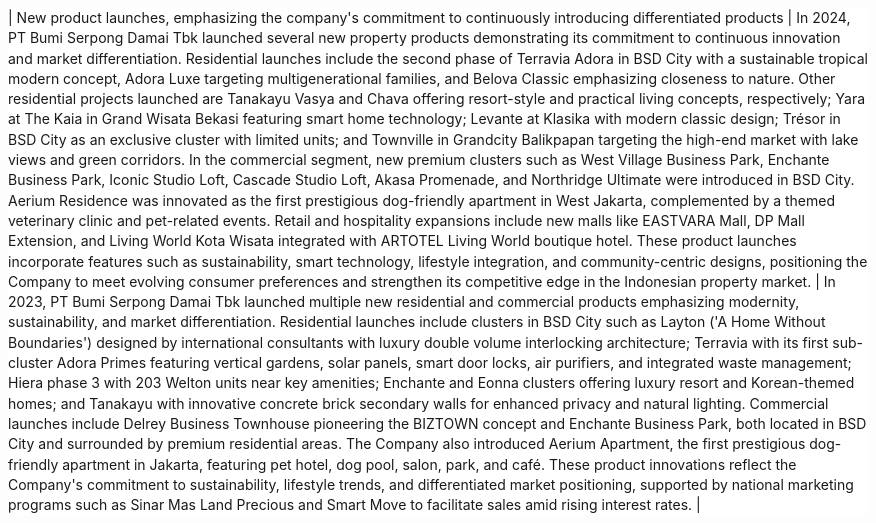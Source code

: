 | New product launches, emphasizing the company's commitment to continuously introducing differentiated products | In 2024, PT Bumi Serpong Damai Tbk launched several new property products demonstrating its commitment to continuous innovation and market differentiation. Residential launches include the second phase of Terravia Adora in BSD City with a sustainable tropical modern concept, Adora Luxe targeting multigenerational families, and Belova Classic emphasizing closeness to nature. Other residential projects launched are Tanakayu Vasya and Chava offering resort-style and practical living concepts, respectively; Yara at The Kaia in Grand Wisata Bekasi featuring smart home technology; Levante at Klasika with modern classic design; Trésor in BSD City as an exclusive cluster with limited units; and Townville in Grandcity Balikpapan targeting the high-end market with lake views and green corridors. In the commercial segment, new premium clusters such as West Village Business Park, Enchante Business Park, Iconic Studio Loft, Cascade Studio Loft, Akasa Promenade, and Northridge Ultimate were introduced in BSD City. Aerium Residence was innovated as the first prestigious dog-friendly apartment in West Jakarta, complemented by a themed veterinary clinic and pet-related events. Retail and hospitality expansions include new malls like EASTVARA Mall, DP Mall Extension, and Living World Kota Wisata integrated with ARTOTEL Living World boutique hotel. These product launches incorporate features such as sustainability, smart technology, lifestyle integration, and community-centric designs, positioning the Company to meet evolving consumer preferences and strengthen its competitive edge in the Indonesian property market. | In 2023, PT Bumi Serpong Damai Tbk launched multiple new residential and commercial products emphasizing modernity, sustainability, and market differentiation. Residential launches include clusters in BSD City such as Layton ('A Home Without Boundaries') designed by international consultants with luxury double volume interlocking architecture; Terravia with its first sub-cluster Adora Primes featuring vertical gardens, solar panels, smart door locks, air purifiers, and integrated waste management; Hiera phase 3 with 203 Welton units near key amenities; Enchante and Eonna clusters offering luxury resort and Korean-themed homes; and Tanakayu with innovative concrete brick secondary walls for enhanced privacy and natural lighting. Commercial launches include Delrey Business Townhouse pioneering the BIZTOWN concept and Enchante Business Park, both located in BSD City and surrounded by premium residential areas. The Company also introduced Aerium Apartment, the first prestigious dog-friendly apartment in Jakarta, featuring pet hotel, dog pool, salon, park, and café. These product innovations reflect the Company's commitment to sustainability, lifestyle trends, and differentiated market positioning, supported by national marketing programs such as Sinar Mas Land Precious and Smart Move to facilitate sales amid rising interest rates. |
